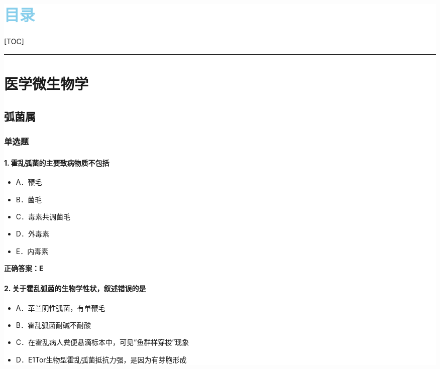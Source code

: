 
<h1 style="font-size:2.2em;color:skyblue;text-align:left">目录</h1>

[TOC]

---






























# 医学微生物学

## 弧菌属

### 单选题

#### 1. 霍乱弧菌的主要致病物质不包括

* A．鞭毛

* B．菌毛

* C．毒素共调菌毛

* D．外毒素

* E．内毒素

**正确答案：E**







#### 2. 关于霍乱弧菌的生物学性状，叙述错误的是

* A．革兰阴性弧菌，有单鞭毛

* B．霍乱弧菌耐碱不耐酸

* C．在霍乱病人粪便悬滴标本中，可见“鱼群样穿梭”现象

* D．E1Tor生物型霍乱弧菌抵抗力强，是因为有芽胞形成
